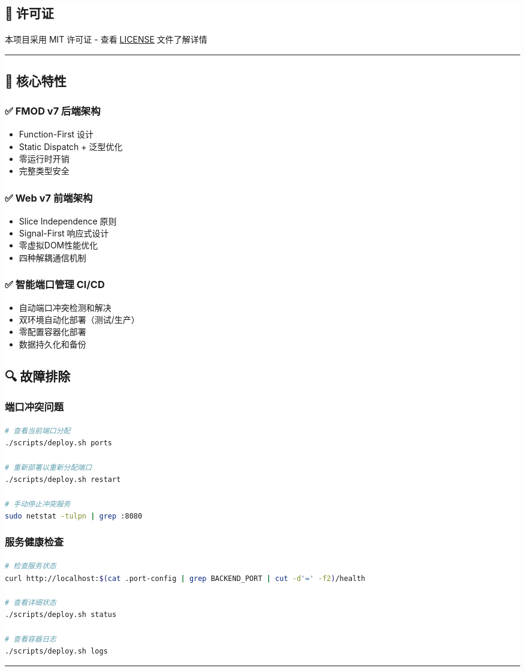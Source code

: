 ## 📄 许可证

本项目采用 MIT 许可证 - 查看 [LICENSE](LICENSE) 文件了解详情

---

## 🎯 核心特性

### ✅ FMOD v7 后端架构
- Function-First 设计
- Static Dispatch + 泛型优化
- 零运行时开销
- 完整类型安全

### ✅ Web v7 前端架构  
- Slice Independence 原则
- Signal-First 响应式设计
- 零虚拟DOM性能优化
- 四种解耦通信机制

### ✅ 智能端口管理 CI/CD
- 自动端口冲突检测和解决
- 双环境自动化部署（测试/生产）
- 零配置容器化部署
- 数据持久化和备份

## 🔍 故障排除

### 端口冲突问题

```bash
# 查看当前端口分配
./scripts/deploy.sh ports

# 重新部署以重新分配端口
./scripts/deploy.sh restart

# 手动停止冲突服务
sudo netstat -tulpn | grep :8080
```

### 服务健康检查

```bash
# 检查服务状态
curl http://localhost:$(cat .port-config | grep BACKEND_PORT | cut -d'=' -f2)/health

# 查看详细状态
./scripts/deploy.sh status

# 查看容器日志
./scripts/deploy.sh logs
```

---